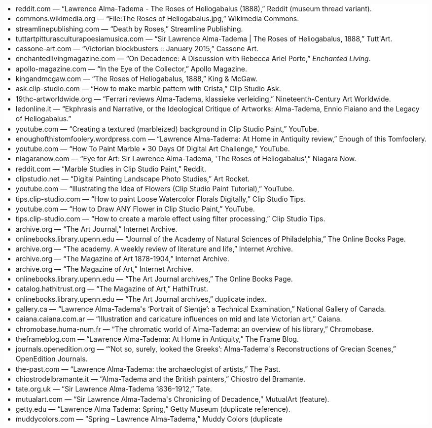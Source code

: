 - reddit.com — “Lawrence Alma-Tadema - The Roses of Heliogabalus (1888),” Reddit
  (museum thread variant).
- commons.wikimedia.org — “File:The Roses of Heliogabalus.jpg,” Wikimedia
  Commons.
- streamlinepublishing.com — “Death by Roses,” Streamline Publishing.
- tuttartpitturasculturapoesiamusica.com — “Sir Lawrence Alma-Tadema | The Roses
  of Heliogabalus, 1888,” Tutt'Art.
- cassone-art.com — “Victorian blockbusters :: January 2015,” Cassone Art.
- enchantedlivingmagazine.com — “On Decadence: A Discussion with Rebecca Ariel
  Porte,” *Enchanted Living*.
- apollo-magazine.com — “In the Eye of the Collector,” Apollo Magazine.
- kingandmcgaw.com — “The Roses of Heliogabalus, 1888,” King & McGaw.
- ask.clip-studio.com — “How to make marble pattern with Crista,” Clip Studio
  Ask.
- 19thc-artworldwide.org — “Ferrari reviews Alma-Tadema, klassieke verleiding,”
  Nineteenth-Century Art Worldwide.
- ledonline.it — “Ekphrasis and Narrative, or the Ideological Critique of
  Artworks: Alma-Tadema, Ennio Flaiano and the Legacy of Heliogabalus.”
- youtube.com — “Creating a textured (marbleized) background in Clip Studio
  Paint,” YouTube.
- enoughofthistomfoolery.wordpress.com — “Lawrence Alma-Tadema: At Home in
  Antiquity review,” Enough of this Tomfoolery.
- youtube.com — “How To Paint Marble • 30 Days Of Digital Art Challenge,”
  YouTube.
- niagaranow.com — “Eye for Art: Sir Lawrence Alma-Tadema, 'The Roses of
  Heliogabalus',” Niagara Now.
- reddit.com — “Marble Studies in Clip Studio Paint,” Reddit.
- clipstudio.net — “Digital Painting Landscape Photo Studies,” Art Rocket.
- youtube.com — “Illustrating the Idea of Flowers (Clip Studio Paint
  Tutorial),” YouTube.
- tips.clip-studio.com — “How to paint Loose Watercolor Florals Digitally,” Clip
  Studio Tips.
- youtube.com — “How to Draw ANY Flower in Clip Studio Paint,” YouTube.
- tips.clip-studio.com — “How to create a marble effect using filter
  processing,” Clip Studio Tips.
- archive.org — “The Art Journal,” Internet Archive.
- onlinebooks.library.upenn.edu — “Journal of the Academy of Natural Sciences of
  Philadelphia,” The Online Books Page.
- archive.org — “The academy. A weekly review of literature and life,” Internet
  Archive.
- archive.org — “The Magazine of Art 1878-1904,” Internet Archive.
- archive.org — “The Magazine of Art,” Internet Archive.
- onlinebooks.library.upenn.edu — “The Art Journal archives,” The Online Books
  Page.
- catalog.hathitrust.org — “The Magazine of Art,” HathiTrust.
- onlinebooks.library.upenn.edu — “The Art Journal archives,” duplicate index.
- gallery.ca — “Lawrence Alma-Tadema's ‘Portrait of Sientje’: a Technical
  Examination,” National Gallery of Canada.
- caiana.caiana.com.ar — “Illustration and caricature influences on mid and late
  Victorian art,” Caiana.
- chromobase.huma-num.fr — “The chromatic world of Alma-Tadema: an overview of
  his library,” Chromobase.
- theframeblog.com — “Lawrence Alma-Tadema: At Home in Antiquity,” The Frame
  Blog.
- journals.openedition.org — “‘Not so, surely, looked the Greeks’: Alma-Tadema's
  Reconstructions of Grecian Scenes,” OpenEdition Journals.
- the-past.com — “Lawrence Alma-Tadema: the archaeologist of artists,” The Past.
- chiostrodelbramante.it — “Alma-Tadema and the British painters,” Chiostro del
  Bramante.
- tate.org.uk — “Sir Lawrence Alma-Tadema 1836–1912,” Tate.
- mutualart.com — “Sir Lawrence Alma-Tadema's Chronicling of Decadence,”
  MutualArt (feature).
- getty.edu — “Lawrence Alma Tadema: Spring,” Getty Museum (duplicate reference).
- muddycolors.com — “Spring – Lawrence Alma-Tadema,” Muddy Colors (duplicate